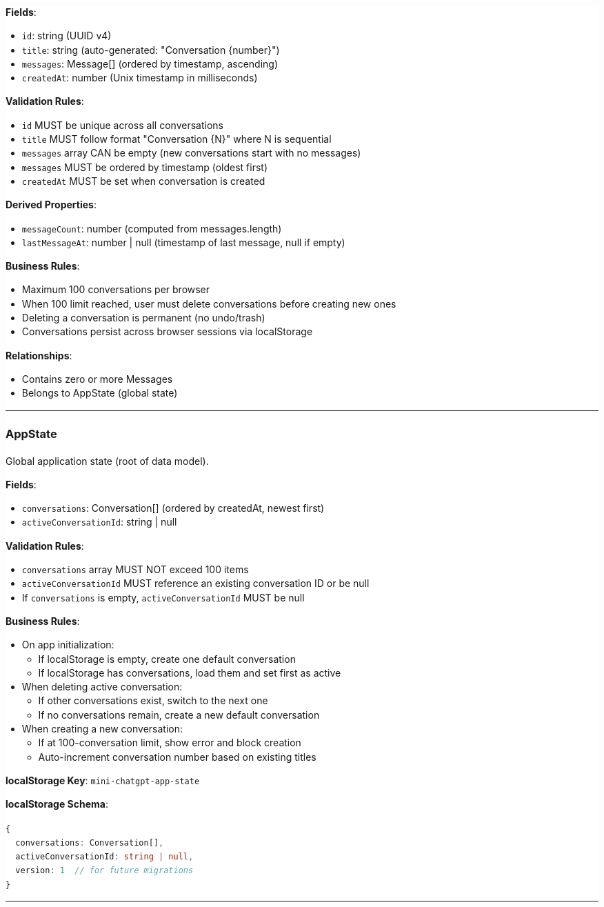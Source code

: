 **Fields**:
- `id`: string (UUID v4)
- `title`: string (auto-generated: "Conversation {number}")
- `messages`: Message[] (ordered by timestamp, ascending)
- `createdAt`: number (Unix timestamp in milliseconds)

**Validation Rules**:
- `id` MUST be unique across all conversations
- `title` MUST follow format "Conversation {N}" where N is sequential
- `messages` array CAN be empty (new conversations start with no messages)
- `messages` MUST be ordered by timestamp (oldest first)
- `createdAt` MUST be set when conversation is created

**Derived Properties**:
- `messageCount`: number (computed from messages.length)
- `lastMessageAt`: number | null (timestamp of last message, null if empty)

**Business Rules**:
- Maximum 100 conversations per browser
- When 100 limit reached, user must delete conversations before creating new ones
- Deleting a conversation is permanent (no undo/trash)
- Conversations persist across browser sessions via localStorage

**Relationships**:
- Contains zero or more Messages
- Belongs to AppState (global state)

---

### AppState

Global application state (root of data model).

**Fields**:
- `conversations`: Conversation[] (ordered by createdAt, newest first)
- `activeConversationId`: string | null

**Validation Rules**:
- `conversations` array MUST NOT exceed 100 items
- `activeConversationId` MUST reference an existing conversation ID or be null
- If `conversations` is empty, `activeConversationId` MUST be null

**Business Rules**:
- On app initialization:
  - If localStorage is empty, create one default conversation
  - If localStorage has conversations, load them and set first as active
- When deleting active conversation:
  - If other conversations exist, switch to the next one
  - If no conversations remain, create a new default conversation
- When creating a new conversation:
  - If at 100-conversation limit, show error and block creation
  - Auto-increment conversation number based on existing titles

**localStorage Key**: `mini-chatgpt-app-state`

**localStorage Schema**:
```typescript
{
  conversations: Conversation[],
  activeConversationId: string | null,
  version: 1  // for future migrations
}
```

---
